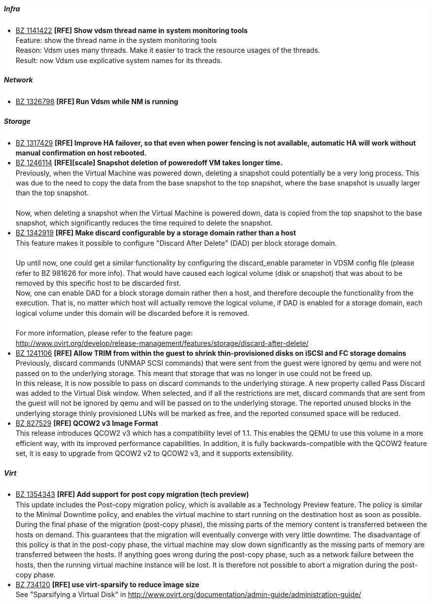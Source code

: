 ##### Infra

 - [BZ 1141422](https://bugzilla.redhat.com/1141422) <b>[RFE] Show vdsm thread name in system monitoring tools</b><br>Feature: show the thread name in the system monitoring tools<br>Reason: Vdsm uses many threads. Make it easier to track the resource usages of the threads.<br>Result: now Vdsm use explicative system names for its threads.

##### Network

 - [BZ 1326798](https://bugzilla.redhat.com/1326798) <b>[RFE] Run Vdsm while NM is running</b><br>

##### Storage

 - [BZ 1317429](https://bugzilla.redhat.com/1317429) <b>[RFE] Improve HA failover, so that even when power fencing is not available, automatic HA will work without manual confirmation on host rebooted.</b><br>
 - [BZ 1246114](https://bugzilla.redhat.com/1246114) <b>[RFE][scale] Snapshot deletion of poweredoff VM takes longer time.</b><br>Previously, when the Virtual Machine was powered down, deleting a snapshot could potentially be a very long process. This was due to the need to copy the data from the base snapshot to the top snapshot, where the base snapshot is usually larger than the top snapshot.<br><br>Now, when deleting a snapshot when the Virtual Machine is powered down, data is copied from the top snapshot to the base snapshot, which significantly reduces the time required to delete the snapshot.
 - [BZ 1342919](https://bugzilla.redhat.com/1342919) <b>[RFE] Make discard configurable by a storage domain rather than a host</b><br>This feature makes it possible to configure "Discard After Delete" (DAD) per block storage domain.<br><br>Up until now, one could get a similar functionality by configuring the discard_enable parameter in VDSM config file (please refer to BZ 981626 for more info). That would have caused each logical volume (disk or snapshot) that was about to be removed by this specific host to be discarded first.<br>Now, one can enable DAD for a block storage domain rather then a host, and therefore decouple the functionality from the execution. That is, no matter which host will actually remove the logical volume, if DAD is enabled for a storage domain, each logical volume under this domain will be discarded before it is removed.<br><br>For more information, please refer to the feature page:<br>http://www.ovirt.org/develop/release-management/features/storage/discard-after-delete/
 - [BZ 1241106](https://bugzilla.redhat.com/1241106) <b>[RFE] Allow TRIM from within the guest to shrink thin-provisioned disks on iSCSI and FC storage domains</b><br>Previously, discard commands (UNMAP SCSI commands) that were sent from the guest were ignored by qemu and were not passed on to the underlying storage. This meant that storage that was no longer in use could not be freed up. <br>In this release, it is now possible to pass on discard commands to the underlying storage. A new property called Pass Discard was added to the Virtual Disk window. When selected, and if all the restrictions are met, discard commands that are sent from the guest will not be ignored by qemu and will be passed on to the underlying storage. The reported unused blocks in the underlying storage thinly provisioned LUNs will be marked as free, and the reported consumed space  will be reduced.
 - [BZ 827529](https://bugzilla.redhat.com/827529) <b>[RFE] QCOW2 v3 Image Format</b><br>This release introduces QCOW2 v3 which has a compatibility level of 1.1. This enables the QEMU to use this volume in a more efficient way, with its improved performance capabilities. In addition, it is fully backwards-compatible with the QCOW2 feature set, it is easy to upgrade from QCOW2 v2 to QCOW2 v3, and it supports extensibility.

##### Virt

 - [BZ 1354343](https://bugzilla.redhat.com/1354343) <b>[RFE] Add support for post copy migration (tech preview)</b><br>This update includes the Post-copy migration policy, which is available as a Technology Preview feature. The policy is similar to the Minimal Downtime policy, and enables the virtual machine to start running on the destination host as soon as possible. During the final phase of the migration (post-copy phase), the missing parts of the memory content is transferred between the hosts on demand. This guarantees that the migration will eventually converge with very little downtime. The disadvantage of this policy is that in the post-copy phase, the virtual machine may slow down significantly as the missing parts of memory are transferred between the hosts. If anything goes wrong during the post-copy phase, such as a network failure between the hosts, then the running virtual machine instance will be lost. It is therefore not possible to abort a migration during the post-copy phase.
 - [BZ 734120](https://bugzilla.redhat.com/734120) <b>[RFE] use virt-sparsify to reduce image size</b><br>See "Sparsifying a Virtual Disk" in http://www.ovirt.org/documentation/admin-guide/administration-guide/